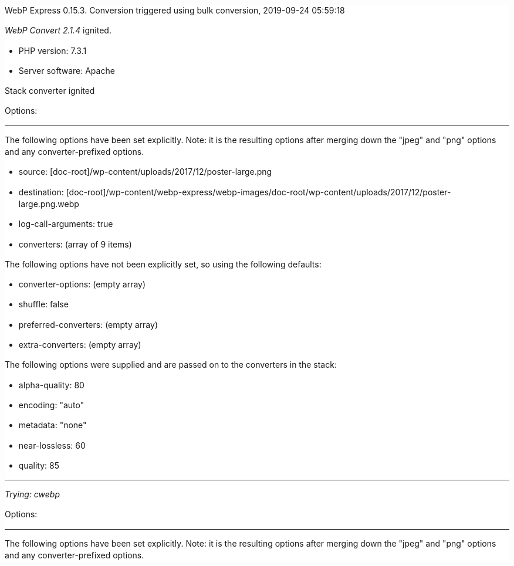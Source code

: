 WebP Express 0.15.3. Conversion triggered using bulk conversion, 2019-09-24 05:59:18


*WebP Convert 2.1.4*  ignited.

- PHP version: 7.3.1

- Server software: Apache


Stack converter ignited


Options:

------------

The following options have been set explicitly. Note: it is the resulting options after merging down the "jpeg" and "png" options and any converter-prefixed options.

- source: [doc-root]/wp-content/uploads/2017/12/poster-large.png

- destination: [doc-root]/wp-content/webp-express/webp-images/doc-root/wp-content/uploads/2017/12/poster-large.png.webp

- log-call-arguments: true

- converters: (array of 9 items)


The following options have not been explicitly set, so using the following defaults:

- converter-options: (empty array)

- shuffle: false

- preferred-converters: (empty array)

- extra-converters: (empty array)


The following options were supplied and are passed on to the converters in the stack:

- alpha-quality: 80

- encoding: "auto"

- metadata: "none"

- near-lossless: 60

- quality: 85

------------



*Trying: cwebp* 


Options:

------------

The following options have been set explicitly. Note: it is the resulting options after merging down the "jpeg" and "png" options and any converter-prefixed options.
